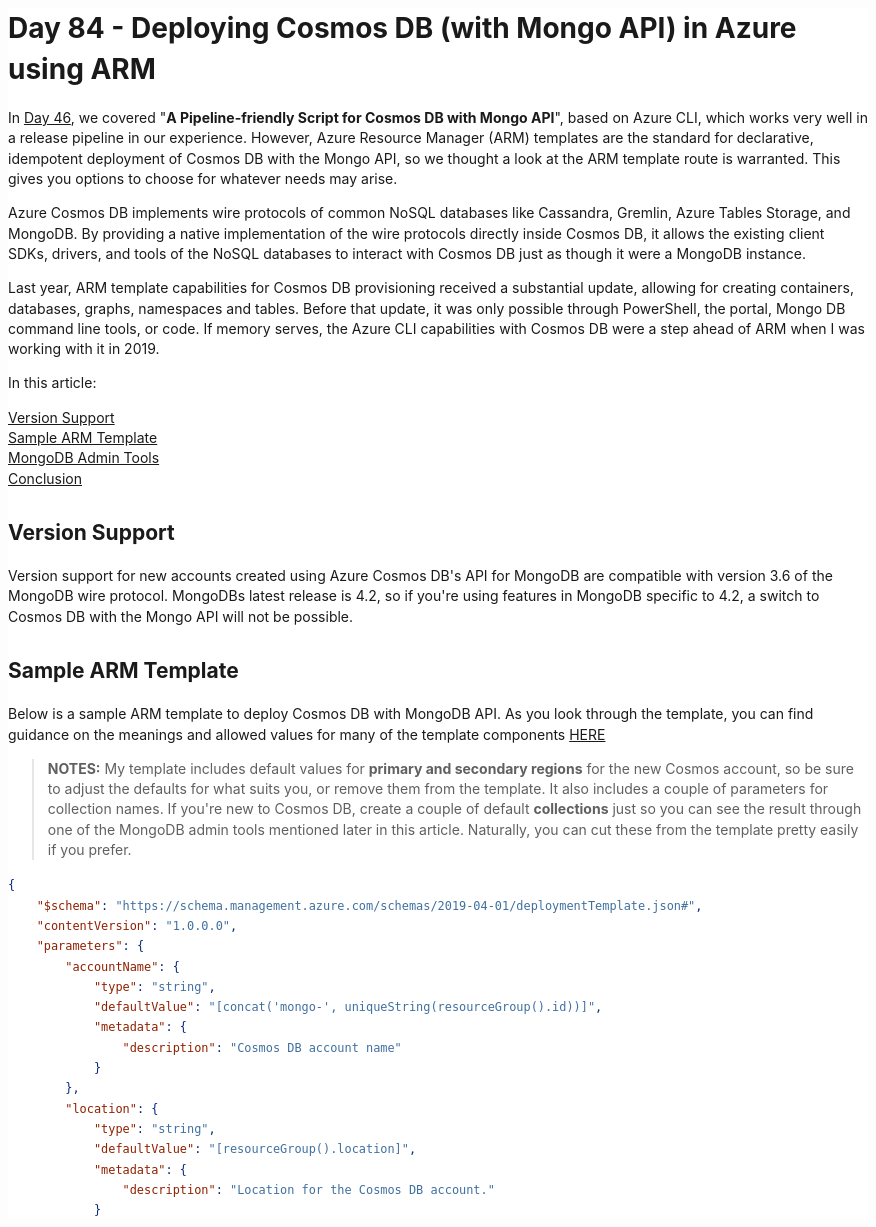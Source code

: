 # Day 84 - Deploying Cosmos DB (with Mongo API) in Azure using ARM

In [Day 46](https://github.com/starkfell/100DaysOfIaC/blob/master/articles/day.46.cosmosdb.mongo.api.cli.md), we covered "**A Pipeline-friendly Script for Cosmos DB with Mongo API**", based on Azure CLI, which works very well in a release pipeline in our experience. However, Azure Resource Manager (ARM) templates are the standard for declarative, idempotent deployment of Cosmos DB with the Mongo API, so we thought a look at the ARM template route is warranted. This gives you options to choose for whatever needs may arise.

Azure Cosmos DB implements wire protocols of common NoSQL databases like Cassandra, Gremlin, Azure Tables Storage, and MongoDB.  By providing a native implementation of the wire protocols directly inside Cosmos DB, it allows the existing client SDKs, drivers, and tools of the NoSQL databases to interact with Cosmos DB just as though it were a MongoDB instance.

Last year, ARM template capabilities for Cosmos DB provisioning received a substantial update, allowing for creating containers, databases, graphs, namespaces and tables. Before that update, it was only possible through PowerShell, the portal, Mongo DB command line tools, or code. If memory serves, the Azure CLI capabilities with Cosmos DB were a step ahead of ARM when I was working with it in 2019.

In this article:

[Version Support](#version-support)</br>
[Sample ARM Template](#sample-arm-template)</br> 
[MongoDB Admin Tools](#mongodb-admin-tools)</br>
[Conclusion](#conclusion)</br>

## Version Support

Version support for new accounts created using Azure Cosmos DB's API for MongoDB are compatible with version 3.6 of the MongoDB wire protocol. MongoDBs latest release is 4.2, so if you're using features in MongoDB specific to 4.2, a switch to Cosmos DB with the Mongo API will not be possible.

## Sample ARM Template

Below is a sample ARM template to deploy Cosmos DB with MongoDB API. As you look through the template, you can find guidance on the meanings and allowed values for many of the template components [HERE](https://docs.microsoft.com/en-us/rest/api/cosmos-db-resource-provider/databaseaccounts/get)

> **NOTES:** My template includes default values for **primary and secondary regions** for the new Cosmos account, so be sure to adjust the defaults for what suits you, or remove them from the template. It also includes a couple of parameters for collection names. If you're new to Cosmos DB, create a couple of default **collections** just so you can see the result through one of the MongoDB admin tools mentioned later in this article. Naturally, you can cut these from the template pretty easily if you prefer.

```json
{
	"$schema": "https://schema.management.azure.com/schemas/2019-04-01/deploymentTemplate.json#",
	"contentVersion": "1.0.0.0",
	"parameters": {
		"accountName": {
			"type": "string",
			"defaultValue": "[concat('mongo-', uniqueString(resourceGroup().id))]",
			"metadata": {
				"description": "Cosmos DB account name"
			}
		},
		"location": {
			"type": "string",
			"defaultValue": "[resourceGroup().location]",
			"metadata": {
				"description": "Location for the Cosmos DB account."
			}
```